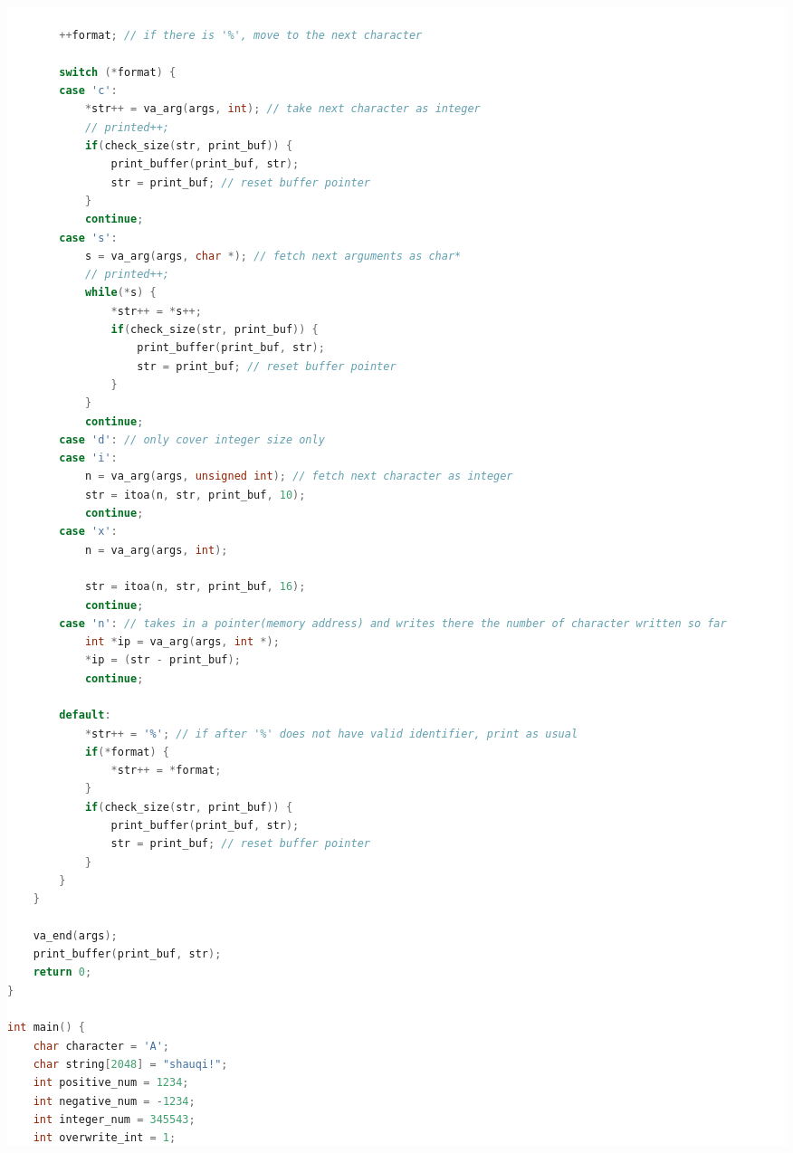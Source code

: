 ```c

        ++format; // if there is '%', move to the next character

        switch (*format) {
        case 'c':
            *str++ = va_arg(args, int); // take next character as integer
            // printed++;
            if(check_size(str, print_buf)) {
                print_buffer(print_buf, str);
                str = print_buf; // reset buffer pointer
            }
            continue;
        case 's':
            s = va_arg(args, char *); // fetch next arguments as char*
            // printed++;
            while(*s) {
                *str++ = *s++;
                if(check_size(str, print_buf)) {
                    print_buffer(print_buf, str);
                    str = print_buf; // reset buffer pointer
                }
            }
            continue;
        case 'd': // only cover integer size only
        case 'i':
            n = va_arg(args, unsigned int); // fetch next character as integer
            str = itoa(n, str, print_buf, 10);
            continue;
        case 'x':
            n = va_arg(args, int);

            str = itoa(n, str, print_buf, 16);
            continue;
        case 'n': // takes in a pointer(memory address) and writes there the number of character written so far
            int *ip = va_arg(args, int *);
            *ip = (str - print_buf);
            continue;

        default:
            *str++ = '%'; // if after '%' does not have valid identifier, print as usual
            if(*format) {
                *str++ = *format;
            }
            if(check_size(str, print_buf)) {
                print_buffer(print_buf, str);
                str = print_buf; // reset buffer pointer
            }
        }
    }

    va_end(args);
    print_buffer(print_buf, str);
    return 0;
}

int main() {
    char character = 'A';
    char string[2048] = "shauqi!";
    int positive_num = 1234;
    int negative_num = -1234;
    int integer_num = 345543;
    int overwrite_int = 1;
```